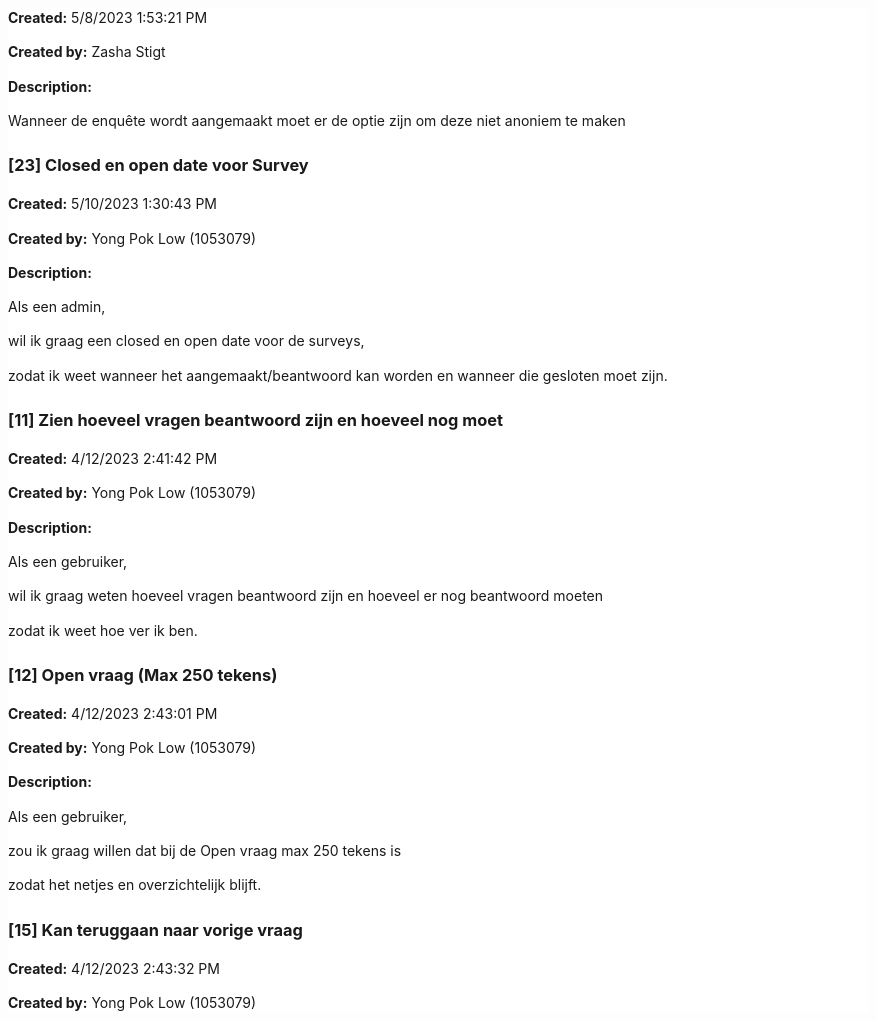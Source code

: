 **Created:** 5/8/2023 1:53:21 PM

**Created by:** Zasha Stigt



**Description:**

Wanneer de enquête wordt aangemaakt moet er de optie zijn om deze niet anoniem te maken

### [23] Closed en open date voor Survey

**Created:** 5/10/2023 1:30:43 PM

**Created by:** Yong Pok Low (1053079)



**Description:**

Als een admin,

wil ik graag een closed en open date voor de surveys,

zodat ik weet wanneer het aangemaakt/beantwoord kan worden en wanneer die gesloten moet zijn.

### [11] Zien hoeveel vragen beantwoord zijn en hoeveel nog moet

**Created:** 4/12/2023 2:41:42 PM

**Created by:** Yong Pok Low (1053079)



**Description:**

Als een gebruiker,

wil ik graag weten hoeveel vragen beantwoord zijn en hoeveel er nog beantwoord moeten

zodat ik weet hoe ver ik ben.

### [12] Open vraag (Max 250 tekens)

**Created:** 4/12/2023 2:43:01 PM

**Created by:** Yong Pok Low (1053079)



**Description:**

Als een gebruiker,

zou ik graag willen dat bij de Open vraag max 250 tekens is

zodat het netjes en overzichtelijk blijft.

### [15] Kan teruggaan naar vorige vraag

**Created:** 4/12/2023 2:43:32 PM

**Created by:** Yong Pok Low (1053079)

